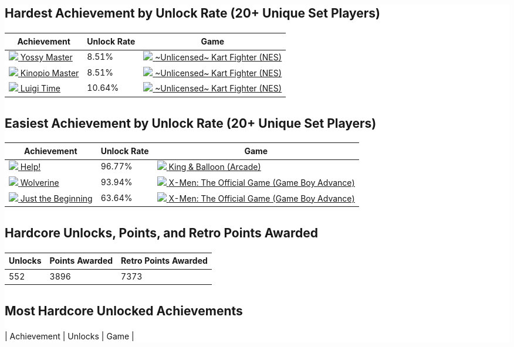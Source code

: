 

## Hardest Achievement by Unlock Rate (20+ Unique Set Players)

| Achievement                                                                                                                                                                                                                                               | Unlock Rate | Game                                                                                                                                                                                                                                  |
| --------------------------------------------------------------------------------------------------------------------------------------------------------------------------------------------------------------------------------------------------------- | ----------- | ------------------------------------------------------------------------------------------------------------------------------------------------------------------------------------------------------------------------------------- |
| <a class="gameicon-link" href="https://retroachievements.org/achievement/384856" target="_blank" rel="noopener"> <img class="gameicon" src="https://s3-eu-west-1.amazonaws.com/i.retroachievements.org/Badge/433767.png"> <span>Yossy Master</span></a>   | 8.51%       | <a class="gameicon-link" href="https://retroachievements.org/game/6096" target="_blank" rel="noopener"> <img class="gameicon" src="https://retroachievements.org/Images/079413.png"> <span>~Unlicensed~ Kart Fighter (NES)</span></a> |
| <a class="gameicon-link" href="https://retroachievements.org/achievement/384853" target="_blank" rel="noopener"> <img class="gameicon" src="https://s3-eu-west-1.amazonaws.com/i.retroachievements.org/Badge/433764.png"> <span>Kinopio Master</span></a> | 8.51%       | <a class="gameicon-link" href="https://retroachievements.org/game/6096" target="_blank" rel="noopener"> <img class="gameicon" src="https://retroachievements.org/Images/079413.png"> <span>~Unlicensed~ Kart Fighter (NES)</span></a> |
| <a class="gameicon-link" href="https://retroachievements.org/achievement/384848" target="_blank" rel="noopener"> <img class="gameicon" src="https://s3-eu-west-1.amazonaws.com/i.retroachievements.org/Badge/433759.png"> <span>Luigi Time</span></a>     | 10.64%      | <a class="gameicon-link" href="https://retroachievements.org/game/6096" target="_blank" rel="noopener"> <img class="gameicon" src="https://retroachievements.org/Images/079413.png"> <span>~Unlicensed~ Kart Fighter (NES)</span></a> |

## Easiest Achievement by Unlock Rate (20+ Unique Set Players)

| Achievement                                                                                                                                                                                                                                                   | Unlock Rate | Game                                                                                                                                                                                                                                              |
| ------------------------------------------------------------------------------------------------------------------------------------------------------------------------------------------------------------------------------------------------------------- | ----------- | ------------------------------------------------------------------------------------------------------------------------------------------------------------------------------------------------------------------------------------------------- |
| <a class="gameicon-link" href="https://retroachievements.org/achievement/328878" target="_blank" rel="noopener"> <img class="gameicon" src="https://s3-eu-west-1.amazonaws.com/i.retroachievements.org/Badge/368364.png"> <span>Help!</span></a>              | 96.77%      | <a class="gameicon-link" href="https://retroachievements.org/game/12284" target="_blank" rel="noopener"> <img class="gameicon" src="https://retroachievements.org/Images/075371.png"> <span>King & Balloon (Arcade)</span></a>                    |
| <a class="gameicon-link" href="https://retroachievements.org/achievement/349862" target="_blank" rel="noopener"> <img class="gameicon" src="https://s3-eu-west-1.amazonaws.com/i.retroachievements.org/Badge/394826.png"> <span>Wolverine</span></a>          | 93.94%      | <a class="gameicon-link" href="https://retroachievements.org/game/6220" target="_blank" rel="noopener"> <img class="gameicon" src="https://retroachievements.org/Images/079015.png"> <span>X-Men: The Official Game (Game Boy Advance)</span></a> |
| <a class="gameicon-link" href="https://retroachievements.org/achievement/349835" target="_blank" rel="noopener"> <img class="gameicon" src="https://s3-eu-west-1.amazonaws.com/i.retroachievements.org/Badge/394799.png"> <span>Just the Beginning</span></a> | 63.64%      | <a class="gameicon-link" href="https://retroachievements.org/game/6220" target="_blank" rel="noopener"> <img class="gameicon" src="https://retroachievements.org/Images/079015.png"> <span>X-Men: The Official Game (Game Boy Advance)</span></a> |


## Hardcore Unlocks, Points, and Retro Points Awarded

| Unlocks | Points Awarded | Retro Points Awarded |
| ------- | -------------- | -------------------- |
| 552     | 3896           | 7373                 |

## Most Hardcore Unlocked Achievements

| Achievement                                                                                                                                                                                                                                          | Unlocks | Game                                                                                                                                                                                                                                              |